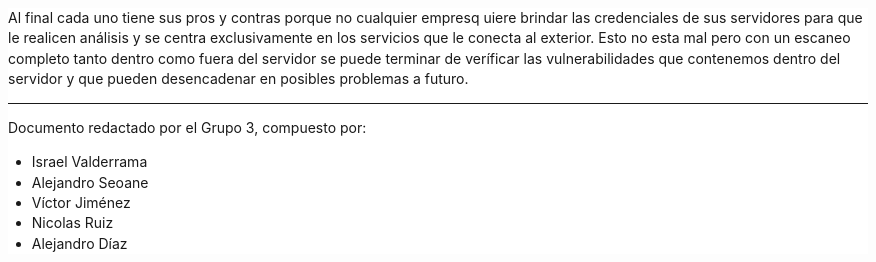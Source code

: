 Al final cada uno tiene sus pros y contras porque no cualquier empresq uiere brindar las credenciales de sus servidores para que le realicen análisis y se centra exclusivamente en los servicios que le conecta al exterior. Esto no esta mal pero con un escaneo completo tanto dentro como fuera del servidor se puede terminar de veríficar las vulnerabilidades que contenemos dentro del servidor y que pueden desencadenar en posibles problemas a futuro.

***

Documento redactado por el Grupo 3, compuesto por:

- Israel Valderrama
- Alejandro Seoane
- Víctor Jiménez
- Nicolas Ruiz
- Alejandro Díaz
